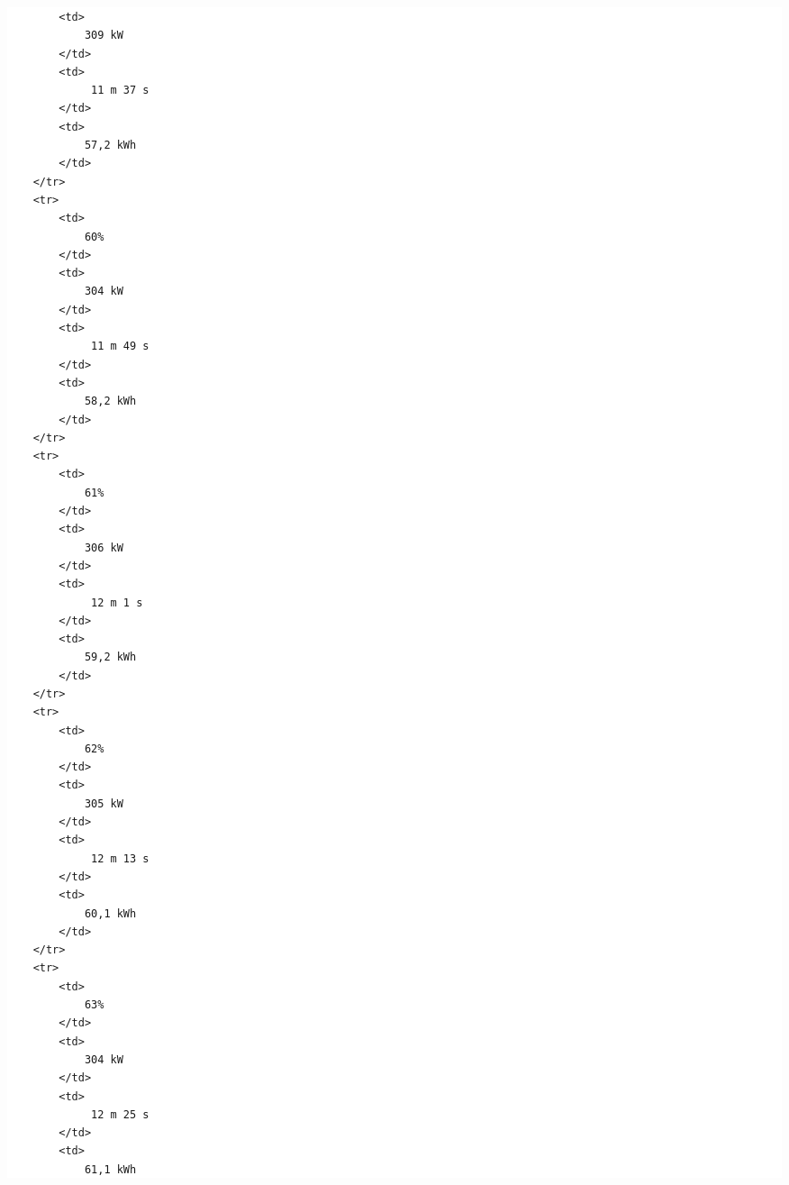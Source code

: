 			<td>
				309 kW
			</td>
			<td>
				 11 m 37 s
			</td>
			<td>
				57,2 kWh
			</td>
		</tr>
		<tr>
			<td>
				60%
			</td>
			<td>
				304 kW
			</td>
			<td>
				 11 m 49 s
			</td>
			<td>
				58,2 kWh
			</td>
		</tr>
		<tr>
			<td>
				61%
			</td>
			<td>
				306 kW
			</td>
			<td>
				 12 m 1 s
			</td>
			<td>
				59,2 kWh
			</td>
		</tr>
		<tr>
			<td>
				62%
			</td>
			<td>
				305 kW
			</td>
			<td>
				 12 m 13 s
			</td>
			<td>
				60,1 kWh
			</td>
		</tr>
		<tr>
			<td>
				63%
			</td>
			<td>
				304 kW
			</td>
			<td>
				 12 m 25 s
			</td>
			<td>
				61,1 kWh